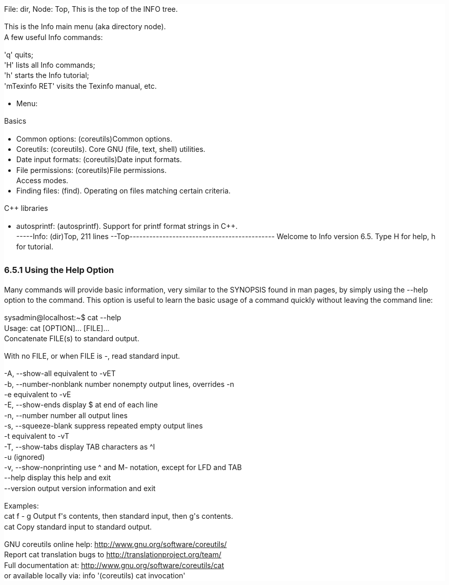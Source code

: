 File: dir,      Node: Top,      This is the top of the INFO tree.               
                                                                                
This is the Info main menu (aka directory node).                                
A few useful Info commands:                                                     
                                                                                
  'q' quits;                                                                    
  'H' lists all Info commands;                                                  
  'h' starts the Info tutorial;                                                 
  'mTexinfo RET' visits the Texinfo manual, etc.                                
                                                                                
* Menu:                                                                         
                                                                                
Basics                                                                          
* Common options: (coreutils)Common options.                                    
* Coreutils: (coreutils).       Core GNU (file, text, shell) utilities.         
* Date input formats: (coreutils)Date input formats.                            
* File permissions: (coreutils)File permissions.                                
                                Access modes.                                   
* Finding files: (find).        Operating on files matching certain criteria.   
                                                                                
C++ libraries                                                                   
* autosprintf: (autosprintf).   Support for printf format strings in C++.       
-----Info: (dir)Top, 211 lines --Top--------------------------------------------
Welcome to Info version 6.5.  Type H for help, h for tutorial. 


### 6.5.1 Using the Help Option

Many commands will provide basic information, very similar to the SYNOPSIS found in man pages, by simply using the --help option to the command. This option is useful to learn the basic usage of a command quickly without leaving the command line:

sysadmin@localhost:~$  cat --help                                                
Usage: cat [OPTION]... [FILE]...                                                
Concatenate FILE(s) to standard output.                                         
                                                                                
With no FILE, or when FILE is -, read standard input.                           
                                                                                
  -A, --show-all           equivalent to -vET                                   
  -b, --number-nonblank    number nonempty output lines, overrides -n           
  -e                       equivalent to -vE                                    
  -E, --show-ends          display $ at end of each line                        
  -n, --number             number all output lines                              
  -s, --squeeze-blank      suppress repeated empty output lines                 
  -t                       equivalent to -vT                                    
  -T, --show-tabs          display TAB characters as ^I                         
  -u                       (ignored)                                            
  -v, --show-nonprinting   use ^ and M- notation, except for LFD and TAB        
      --help     display this help and exit                                     
      --version  output version information and exit                            
                                                                                
Examples:                                                                       
  cat f - g  Output f's contents, then standard input, then g's contents.       
  cat        Copy standard input to standard output.                            
                                                                                
GNU coreutils online help: <http://www.gnu.org/software/coreutils/>             
Report cat translation bugs to <http://translationproject.org/team/>            
Full documentation at: <http://www.gnu.org/software/coreutils/cat>              
or available locally via: info '(coreutils) cat invocation'  
